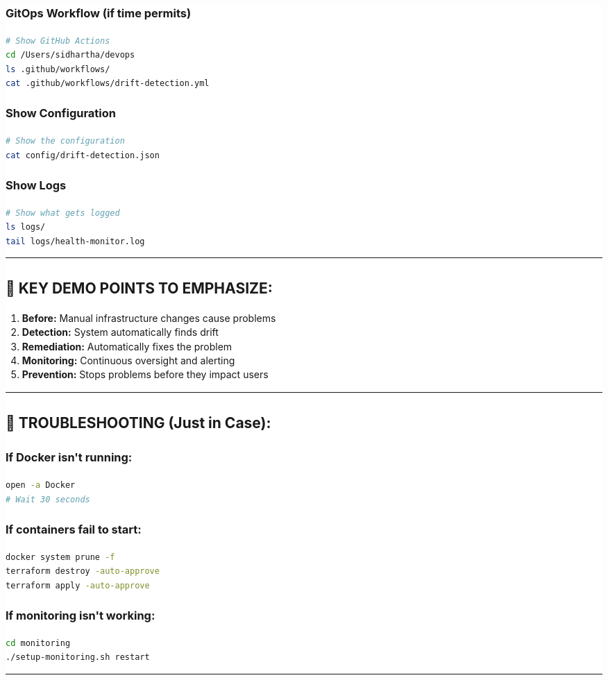 ### GitOps Workflow (if time permits)
```bash
# Show GitHub Actions
cd /Users/sidhartha/devops
ls .github/workflows/
cat .github/workflows/drift-detection.yml
```

### Show Configuration
```bash
# Show the configuration
cat config/drift-detection.json
```

### Show Logs
```bash
# Show what gets logged
ls logs/
tail logs/health-monitor.log
```

---

## 🎯 **KEY DEMO POINTS TO EMPHASIZE:**

1. **Before:** Manual infrastructure changes cause problems
2. **Detection:** System automatically finds drift 
3. **Remediation:** Automatically fixes the problem
4. **Monitoring:** Continuous oversight and alerting
5. **Prevention:** Stops problems before they impact users

---

## 🚨 **TROUBLESHOOTING (Just in Case):**

### If Docker isn't running:
```bash
open -a Docker
# Wait 30 seconds
```

### If containers fail to start:
```bash
docker system prune -f
terraform destroy -auto-approve
terraform apply -auto-approve  
```

### If monitoring isn't working:
```bash
cd monitoring
./setup-monitoring.sh restart
```

---